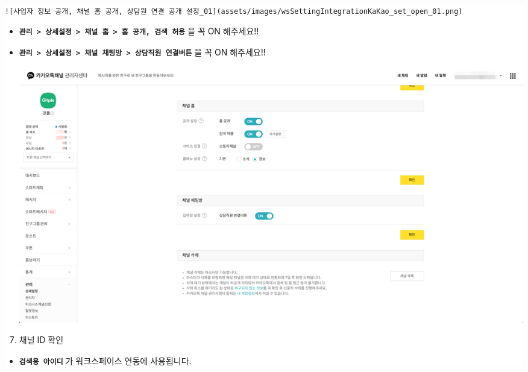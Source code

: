     ![사업자 정보 공개, 채널 홈 공개, 상담원 연결 공개 설정_01](assets/images/wsSettingIntegrationKaKao_set_open_01.png)

  * **`관리 > 상세설정 > 채널 홈 > 홈 공개, 검색 허용`** 을 꼭 ON 해주세요!!
  * **`관리 > 상세설정 > 채널 채팅방 > 상담직원 연결버튼`** 을 꼭 ON 해주세요!!

    ![사업자 정보 공개, 채널 홈 공개, 상담원 연결 공개 설정_02](assets/images/wsSettingIntegrationKaKao_set_open_02.png)

7. 채널 ID 확인
  * **`검색용 아이디`** 가 워크스페이스 연동에 사용됩니다.

